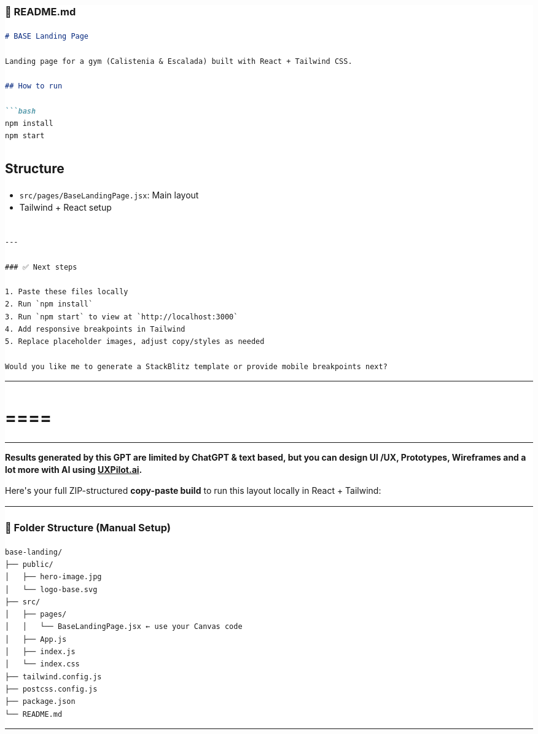 ### 📄 README.md

````md
# BASE Landing Page

Landing page for a gym (Calistenia & Escalada) built with React + Tailwind CSS.

## How to run

```bash
npm install
npm start
````

## Structure

* `src/pages/BaseLandingPage.jsx`: Main layout
* Tailwind + React setup

```

---

### ✅ Next steps

1. Paste these files locally
2. Run `npm install`
3. Run `npm start` to view at `http://localhost:3000`
4. Add responsive breakpoints in Tailwind
5. Replace placeholder images, adjust copy/styles as needed

Would you like me to generate a StackBlitz template or provide mobile breakpoints next?
```

------
====
=
-----

**Results generated by this GPT are limited by ChatGPT & text based, but you can design UI /UX, Prototypes, Wireframes and a lot more with AI using [UXPilot.ai](https://bit.ly/uxpilot_ai).**

Here's your full ZIP-structured **copy-paste build** to run this layout locally in React + Tailwind:

---

### 📁 Folder Structure (Manual Setup)

```
base-landing/
├── public/
│   ├── hero-image.jpg
│   └── logo-base.svg
├── src/
│   ├── pages/
│   │   └── BaseLandingPage.jsx ← use your Canvas code
│   ├── App.js
│   ├── index.js
│   └── index.css
├── tailwind.config.js
├── postcss.config.js
├── package.json
└── README.md
```

---